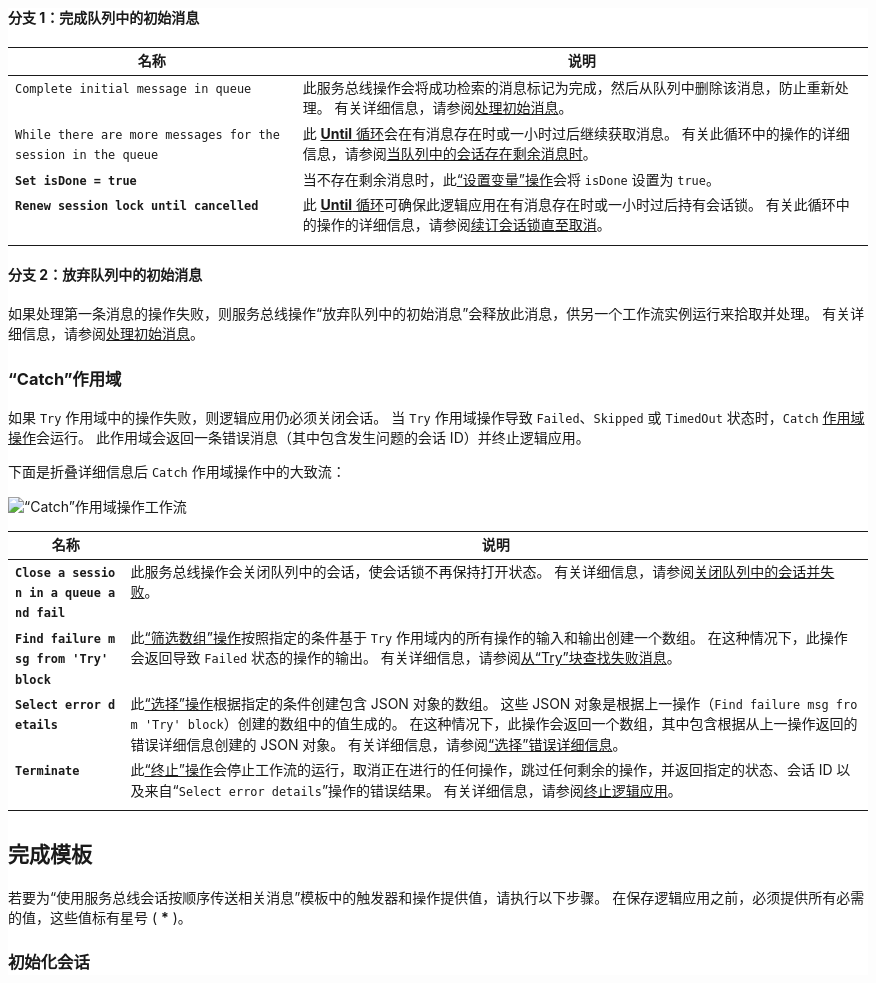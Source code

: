 #### <a name="branch-1-complete-initial-message-in-queue"></a>分支 1：完成队列中的初始消息

| 名称 | 说明 |
|------|-------------|
| `Complete initial message in queue` | 此服务总线操作会将成功检索的消息标记为完成，然后从队列中删除该消息，防止重新处理。 有关详细信息，请参阅[处理初始消息](#handle-initial-message)。 |
| `While there are more messages for the session in the queue` | 此 [**Until** 循环](../logic-apps/logic-apps-control-flow-loops.md#until-loop)会在有消息存在时或一小时过后继续获取消息。 有关此循环中的操作的详细信息，请参阅[当队列中的会话存在剩余消息时](#while-more-messages-for-session)。 |
| **`Set isDone = true`** | 当不存在剩余消息时，此[“设置变量”操作](../logic-apps/logic-apps-create-variables-store-values.md#set-variable)会将 `isDone` 设置为 `true`。 |
| **`Renew session lock until cancelled`** | 此 [**Until** 循环](../logic-apps/logic-apps-control-flow-loops.md#until-loop)可确保此逻辑应用在有消息存在时或一小时过后持有会话锁。 有关此循环中的操作的详细信息，请参阅[续订会话锁直至取消](#renew-session-while-messages-exist)。 |
|||

<a name="abandon-initial-message"></a>

#### <a name="branch-2-abandon-initial-message-from-the-queue"></a>分支 2：放弃队列中的初始消息

如果处理第一条消息的操作失败，则服务总线操作“放弃队列中的初始消息”会释放此消息，供另一个工作流实例运行来拾取并处理。 有关详细信息，请参阅[处理初始消息](#handle-initial-message)。

<a name="catch-scope"></a>

### <a name="catch-scope"></a>“Catch”作用域

如果 `Try` 作用域中的操作失败，则逻辑应用仍必须关闭会话。 当 `Try` 作用域操作导致 `Failed`、`Skipped` 或 `TimedOut` 状态时，`Catch` [作用域操作](../logic-apps/logic-apps-control-flow-run-steps-group-scopes.md)会运行。 此作用域会返回一条错误消息（其中包含发生问题的会话 ID）并终止逻辑应用。

下面是折叠详细信息后 `Catch` 作用域操作中的大致流：

![“Catch”作用域操作工作流](./media/send-related-messages-sequential-convoy/catch-scope-action.png)

| 名称 | 说明 |
|------|-------------|
| **`Close a session in a queue and fail`** | 此服务总线操作会关闭队列中的会话，使会话锁不再保持打开状态。 有关详细信息，请参阅[关闭队列中的会话并失败](#close-session-fail)。 |
| **`Find failure msg from 'Try' block`** | 此[“筛选数组”操作](../logic-apps/logic-apps-perform-data-operations.md#filter-array-action)按照指定的条件基于 `Try` 作用域内的所有操作的输入和输出创建一个数组。 在这种情况下，此操作会返回导致 `Failed` 状态的操作的输出。 有关详细信息，请参阅[从“Try”块查找失败消息](#find-failure-message)。 |
| **`Select error details`** | 此[“选择”操作](../logic-apps/logic-apps-perform-data-operations.md#select-action)根据指定的条件创建包含 JSON 对象的数组。 这些 JSON 对象是根据上一操作（`Find failure msg from 'Try' block`）创建的数组中的值生成的。 在这种情况下，此操作会返回一个数组，其中包含根据从上一操作返回的错误详细信息创建的 JSON 对象。 有关详细信息，请参阅[“选择”错误详细信息](#select-error-details)。 |
| **`Terminate`** | 此[“终止”操作](../logic-apps/logic-apps-workflow-actions-triggers.md#terminate-action)会停止工作流的运行，取消正在进行的任何操作，跳过任何剩余的操作，并返回指定的状态、会话 ID 以及来自“`Select error details`”操作的错误结果。 有关详细信息，请参阅[终止逻辑应用](#terminate-logic-app)。 |
|||

<a name="complete-template"></a>

## <a name="complete-the-template"></a>完成模板

若要为“使用服务总线会话按顺序传送相关消息”模板中的触发器和操作提供值，请执行以下步骤。 在保存逻辑应用之前，必须提供所有必需的值，这些值标有星号 ( **\*** )。

<a name="initialize-session"></a>

### <a name="initialize-the-session"></a>初始化会话
